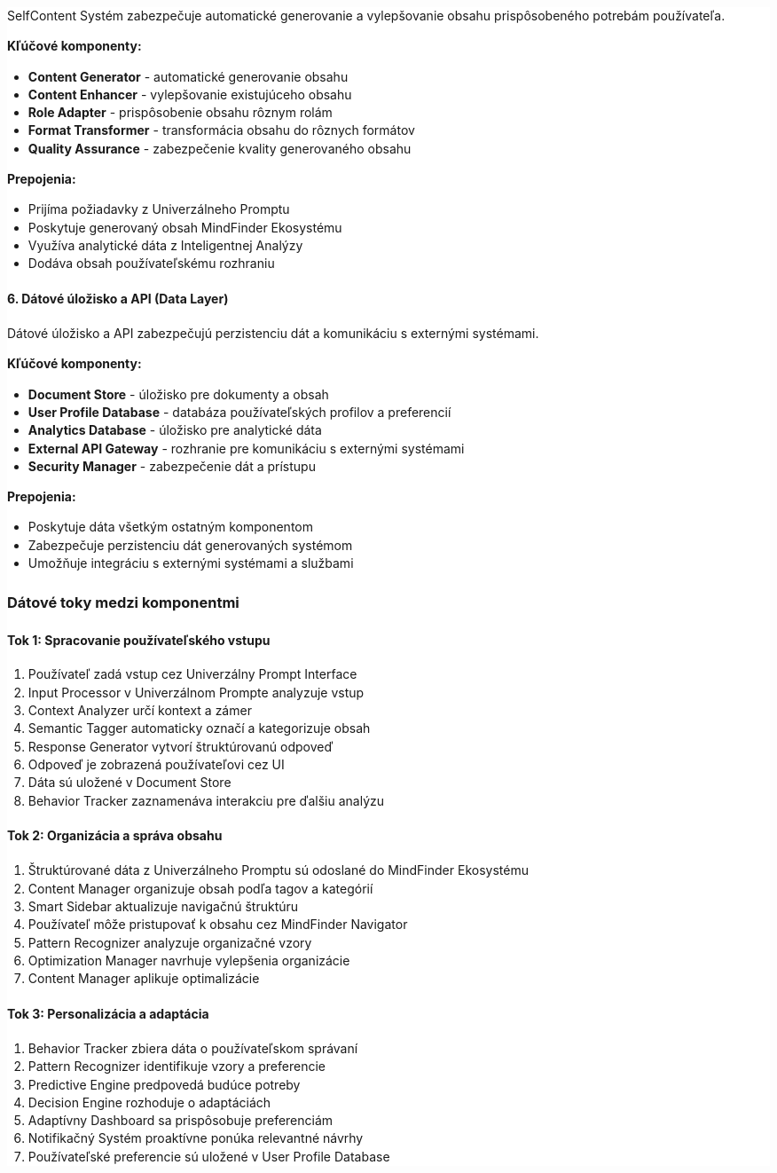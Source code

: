 SelfContent Systém zabezpečuje automatické generovanie a vylepšovanie obsahu prispôsobeného potrebám používateľa.

**Kľúčové komponenty:**
- **Content Generator** - automatické generovanie obsahu
- **Content Enhancer** - vylepšovanie existujúceho obsahu
- **Role Adapter** - prispôsobenie obsahu rôznym rolám
- **Format Transformer** - transformácia obsahu do rôznych formátov
- **Quality Assurance** - zabezpečenie kvality generovaného obsahu

**Prepojenia:**
- Prijíma požiadavky z Univerzálneho Promptu
- Poskytuje generovaný obsah MindFinder Ekosystému
- Využíva analytické dáta z Inteligentnej Analýzy
- Dodáva obsah používateľskému rozhraniu

#### 6. Dátové úložisko a API (Data Layer)

Dátové úložisko a API zabezpečujú perzistenciu dát a komunikáciu s externými systémami.

**Kľúčové komponenty:**
- **Document Store** - úložisko pre dokumenty a obsah
- **User Profile Database** - databáza používateľských profilov a preferencií
- **Analytics Database** - úložisko pre analytické dáta
- **External API Gateway** - rozhranie pre komunikáciu s externými systémami
- **Security Manager** - zabezpečenie dát a prístupu

**Prepojenia:**
- Poskytuje dáta všetkým ostatným komponentom
- Zabezpečuje perzistenciu dát generovaných systémom
- Umožňuje integráciu s externými systémami a službami

### Dátové toky medzi komponentmi

#### Tok 1: Spracovanie používateľského vstupu
1. Používateľ zadá vstup cez Univerzálny Prompt Interface
2. Input Processor v Univerzálnom Prompte analyzuje vstup
3. Context Analyzer určí kontext a zámer
4. Semantic Tagger automaticky označí a kategorizuje obsah
5. Response Generator vytvorí štruktúrovanú odpoveď
6. Odpoveď je zobrazená používateľovi cez UI
7. Dáta sú uložené v Document Store
8. Behavior Tracker zaznamenáva interakciu pre ďalšiu analýzu

#### Tok 2: Organizácia a správa obsahu
1. Štruktúrované dáta z Univerzálneho Promptu sú odoslané do MindFinder Ekosystému
2. Content Manager organizuje obsah podľa tagov a kategórií
3. Smart Sidebar aktualizuje navigačnú štruktúru
4. Používateľ môže pristupovať k obsahu cez MindFinder Navigator
5. Pattern Recognizer analyzuje organizačné vzory
6. Optimization Manager navrhuje vylepšenia organizácie
7. Content Manager aplikuje optimalizácie

#### Tok 3: Personalizácia a adaptácia
1. Behavior Tracker zbiera dáta o používateľskom správaní
2. Pattern Recognizer identifikuje vzory a preferencie
3. Predictive Engine predpovedá budúce potreby
4. Decision Engine rozhoduje o adaptáciách
5. Adaptívny Dashboard sa prispôsobuje preferenciám
6. Notifikačný Systém proaktívne ponúka relevantné návrhy
7. Používateľské preferencie sú uložené v User Profile Database
